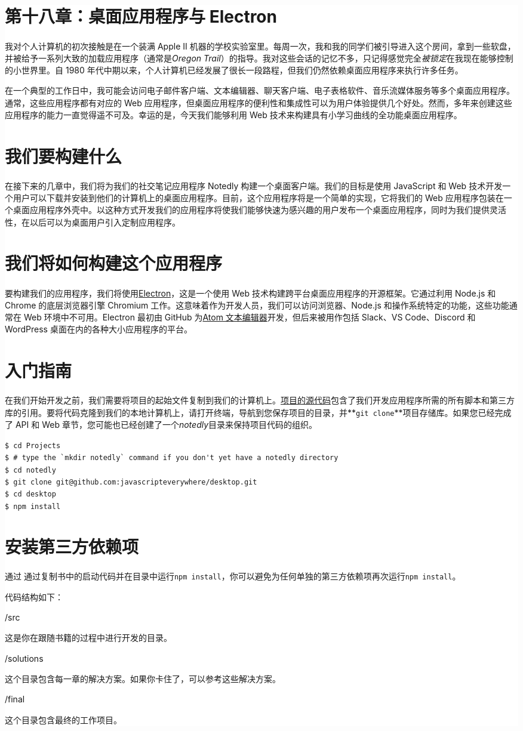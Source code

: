 # 第十八章：桌面应用程序与 Electron

我对个人计算机的初次接触是在一个装满 Apple II 机器的学校实验室里。每周一次，我和我的同学们被引导进入这个房间，拿到一些软盘，并被给予一系列大致的加载应用程序（通常是*Oregon Trail*）的指导。我对这些会话的记忆不多，只记得感觉完全*被锁定*在我现在能够控制的小世界里。自 1980 年代中期以来，个人计算机已经发展了很长一段路程，但我们仍然依赖桌面应用程序来执行许多任务。

在一个典型的工作日中，我可能会访问电子邮件客户端、文本编辑器、聊天客户端、电子表格软件、音乐流媒体服务等多个桌面应用程序。通常，这些应用程序都有对应的 Web 应用程序，但桌面应用程序的便利性和集成性可以为用户体验提供几个好处。然而，多年来创建这些应用程序的能力一直觉得遥不可及。幸运的是，今天我们能够利用 Web 技术来构建具有小学习曲线的全功能桌面应用程序。

# 我们要构建什么

在接下来的几章中，我们将为我们的社交笔记应用程序 Notedly 构建一个桌面客户端。我们的目标是使用 JavaScript 和 Web 技术开发一个用户可以下载并安装到他们的计算机上的桌面应用程序。目前，这个应用程序将是一个简单的实现，它将我们的 Web 应用程序包装在一个桌面应用程序外壳中。以这种方式开发我们的应用程序将使我们能够快速为感兴趣的用户发布一个桌面应用程序，同时为我们提供灵活性，在以后可以为桌面用户引入定制应用程序。

# 我们将如何构建这个应用程序

要构建我们的应用程序，我们将使用[Electron](https://electronjs.org)，这是一个使用 Web 技术构建跨平台桌面应用程序的开源框架。它通过利用 Node.js 和 Chrome 的底层浏览器引擎 Chromium 工作。这意味着作为开发人员，我们可以访问浏览器、Node.js 和操作系统特定的功能，这些功能通常在 Web 环境中不可用。Electron 最初由 GitHub 为[Atom 文本编辑器](https://atom.io)开发，但后来被用作包括 Slack、VS Code、Discord 和 WordPress 桌面在内的各种大小应用程序的平台。

# 入门指南

在我们开始开发之前，我们需要将项目的起始文件复制到我们的计算机上。[项目的源代码](https://github.com/javascripteverywhere/desktop)包含了我们开发应用程序所需的所有脚本和第三方库的引用。要将代码克隆到我们的本地计算机上，请打开终端，导航到您保存项目的目录，并**`git clone`**项目存储库。如果您已经完成了 API 和 Web 章节，您可能也已经创建了一个*notedly*目录来保持项目代码的组织。

```
$ cd Projects
$ # type the `mkdir notedly` command if you don't yet have a notedly directory
$ cd notedly
$ git clone git@github.com:javascripteverywhere/desktop.git
$ cd desktop
$ npm install
```

# 安装第三方依赖项

通过   通过复制书中的启动代码并在目录中运行`npm install`，你可以避免为任何单独的第三方依赖项再次运行`npm install`。

代码结构如下：

/src

这是你在跟随书籍的过程中进行开发的目录。

/solutions

这个目录包含每一章的解决方案。如果你卡住了，可以参考这些解决方案。

/final

这个目录包含最终的工作项目。
